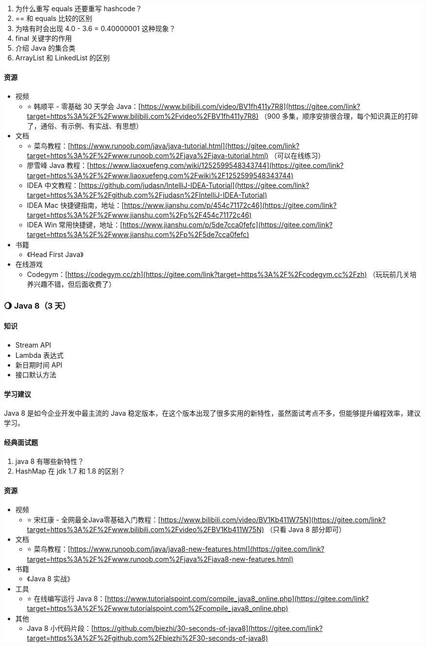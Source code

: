 1. 为什么重写 equals 还要重写 hashcode？
2. == 和 equals 比较的区别
3. 为啥有时会出现 4.0 - 3.6 = 0.40000001 这种现象？
4. final 关键字的作用
5. 介绍 Java 的集合类
6. ArrayList 和 LinkedList 的区别

#### 资源

- 视频
  - ⭐ 韩顺平 - 零基础 30 天学会 Java：[https://www.bilibili.com/video/BV1fh411y7R8](https://gitee.com/link?target=https%3A%2F%2Fwww.bilibili.com%2Fvideo%2FBV1fh411y7R8) （900 多集，顺序安排很合理，每个知识真正的打碎了，通俗、有示例、有实战、有思想）
- 文档
  - ⭐ 菜鸟教程：[https://www.runoob.com/java/java-tutorial.html](https://gitee.com/link?target=https%3A%2F%2Fwww.runoob.com%2Fjava%2Fjava-tutorial.html) （可以在线练习）
  - 廖雪峰 Java 教程：[https://www.liaoxuefeng.com/wiki/1252599548343744](https://gitee.com/link?target=https%3A%2F%2Fwww.liaoxuefeng.com%2Fwiki%2F1252599548343744)
  - IDEA 中文教程：[https://github.com/judasn/IntelliJ-IDEA-Tutorial](https://gitee.com/link?target=https%3A%2F%2Fgithub.com%2Fjudasn%2FIntelliJ-IDEA-Tutorial)
  - IDEA Mac 快捷键指南，地址：[https://www.jianshu.com/p/454c71172c46](https://gitee.com/link?target=https%3A%2F%2Fwww.jianshu.com%2Fp%2F454c71172c46)
  - IDEA Win 常用快捷键，地址：[https://www.jianshu.com/p/5de7cca0fefc](https://gitee.com/link?target=https%3A%2F%2Fwww.jianshu.com%2Fp%2F5de7cca0fefc)
- 书籍
  - 《Head First Java》
- 在线游戏
  - Codegym：[https://codegym.cc/zh](https://gitee.com/link?target=https%3A%2F%2Fcodegym.cc%2Fzh) （玩玩前几关培养兴趣不错，但后面收费了）

### 🌖 Java 8（3 天）

#### 知识

- Stream API
- Lambda 表达式
- 新日期时间 API
- 接口默认方法

#### 学习建议

Java 8 是如今企业开发中最主流的 Java 稳定版本，在这个版本出现了很多实用的新特性，虽然面试考点不多，但能够提升编程效率，建议学习。

#### 经典面试题

1. java 8 有哪些新特性？
2. HashMap 在 jdk 1.7 和 1.8 的区别？

#### 资源

- 视频
  - ⭐ 宋红康 - 全网最全Java零基础入门教程：[https://www.bilibili.com/video/BV1Kb411W75N](https://gitee.com/link?target=https%3A%2F%2Fwww.bilibili.com%2Fvideo%2FBV1Kb411W75N) （只看 Java 8 部分即可）
- 文档
  - ⭐ 菜鸟教程：[https://www.runoob.com/java/java8-new-features.html](https://gitee.com/link?target=https%3A%2F%2Fwww.runoob.com%2Fjava%2Fjava8-new-features.html)
- 书籍
  - 《Java 8 实战》
- 工具
  - ⭐ 在线编写运行 Java 8：[https://www.tutorialspoint.com/compile_java8_online.php](https://gitee.com/link?target=https%3A%2F%2Fwww.tutorialspoint.com%2Fcompile_java8_online.php)
- 其他
  - Java 8 小代码片段：[https://github.com/biezhi/30-seconds-of-java8](https://gitee.com/link?target=https%3A%2F%2Fgithub.com%2Fbiezhi%2F30-seconds-of-java8)
